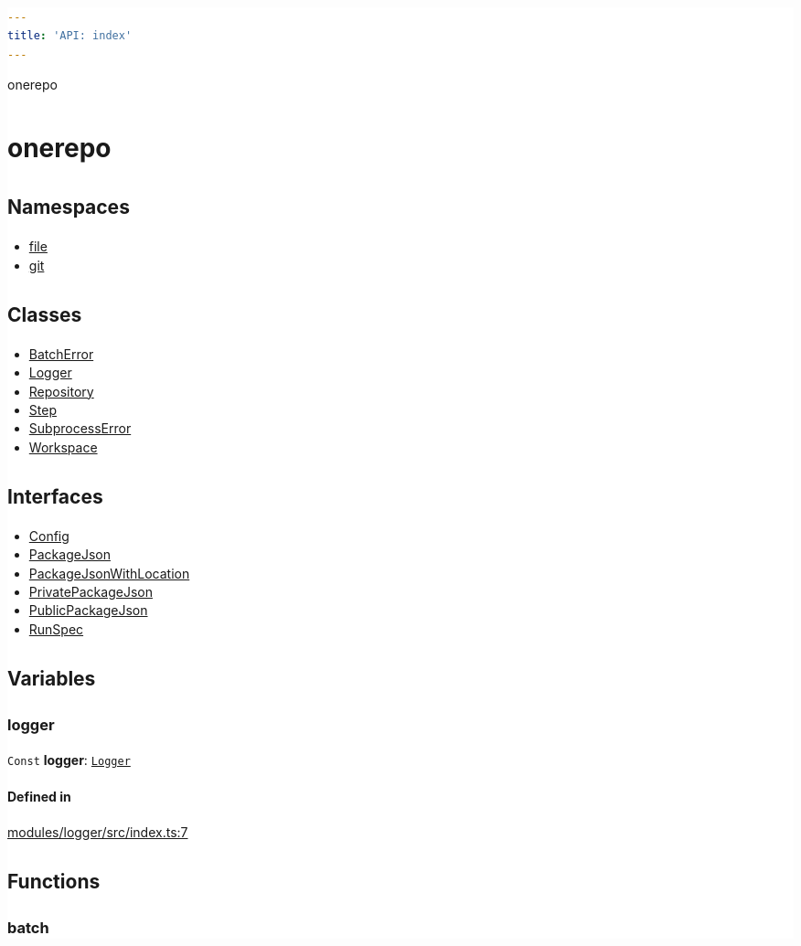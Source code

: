 ```yaml
---
title: 'API: index'
---
```




onerepo

# onerepo

## Namespaces

- [file](/docs/core/api/modules/file/)
- [git](/docs/core/api/modules/git/)

## Classes

- [BatchError](/docs/core/api/classes/BatchError/)
- [Logger](/docs/core/api/classes/Logger/)
- [Repository](/docs/core/api/classes/Repository/)
- [Step](/docs/core/api/classes/Step/)
- [SubprocessError](/docs/core/api/classes/SubprocessError/)
- [Workspace](/docs/core/api/classes/Workspace/)

## Interfaces

- [Config](/docs/core/api/interfaces/Config/)
- [PackageJson](/docs/core/api/interfaces/PackageJson/)
- [PackageJsonWithLocation](/docs/core/api/interfaces/PackageJsonWithLocation/)
- [PrivatePackageJson](/docs/core/api/interfaces/PrivatePackageJson/)
- [PublicPackageJson](/docs/core/api/interfaces/PublicPackageJson/)
- [RunSpec](/docs/core/api/interfaces/RunSpec/)

## Variables

### logger

`Const` **logger**: [`Logger`](/docs/core/api/classes/Logger/)

#### Defined in

[modules/logger/src/index.ts:7](https://github.com/paularmstrong/onerepo/blob/e65dcdb/modules/logger/src/index.ts#L7)

## Functions

### batch
